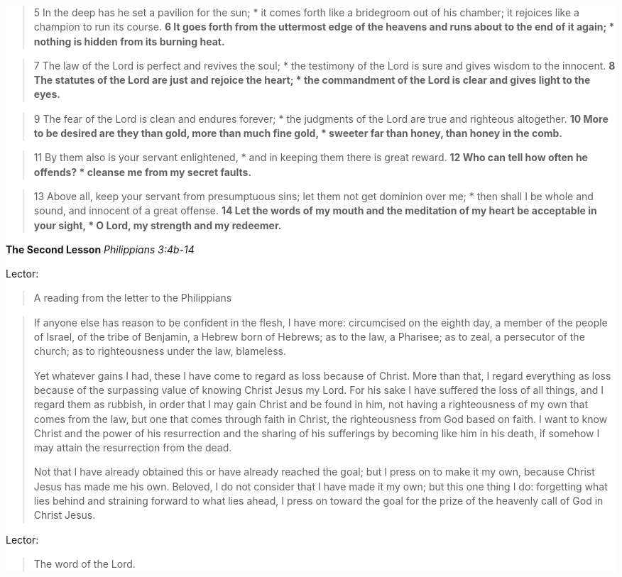 > 5	In the deep has he set a pavilion for the sun; *
it comes forth like a bridegroom out of his chamber;
	it rejoices like a champion to run its course.
**6	It goes forth from the uttermost edge of the heavens
	and runs about to the end of it again; *
nothing is hidden from its burning heat.**

> 7	The law of the Lord is perfect and revives the soul; *
the testimony of the Lord is sure and gives wisdom to the innocent.
**8	The statutes of the Lord are just and rejoice the heart; *
the commandment of the Lord is clear and gives light to the eyes.**

> 9	The fear of the Lord is clean and endures forever; *
the judgments of the Lord are true and righteous altogether.
**10	More to be desired are they than gold, more than much fine gold, *
sweeter far than honey, than honey in the comb.**

> 11	By them also is your servant enlightened, *
and in keeping them there is great reward.
**12	Who can tell how often he offends? *
cleanse me from my secret faults.**

> 13	Above all, keep your servant from presumptuous sins;
	let them not get dominion over me; *
then shall I be whole and sound, and innocent of a great offense.
**14	Let the words of my mouth and the meditation of my heart
	be acceptable in your sight, *
O Lord, my strength and my redeemer.**



**The Second Lesson**
_Philippians 3:4b-14_

Lector:
> A reading from the letter to the Philippians

> If anyone else has reason to be confident in the flesh, I have more: circumcised on the eighth day, a member of the people of Israel, of the tribe of Benjamin, a Hebrew born of Hebrews; as to the law, a Pharisee; as to zeal, a persecutor of the church; as to righteousness under the law, blameless.
>
> Yet whatever gains I had, these I have come to regard as loss because of Christ. More than that, I regard everything as loss because of the surpassing value of knowing Christ Jesus my Lord. For his sake I have suffered the loss of all things, and I regard them as rubbish, in order that I may gain Christ and be found in him, not having a righteousness of my own that comes from the law, but one that comes through faith in Christ, the righteousness from God based on faith. I want to know Christ and the power of his resurrection and the sharing of his sufferings by becoming like him in his death, if somehow I may attain the resurrection from the dead.
>
> Not that I have already obtained this or have already reached the goal; but I press on to make it my own, because Christ Jesus has made me his own. Beloved, I do not consider that I have made it my own; but this one thing I do: forgetting what lies behind and straining forward to what lies ahead, I press on toward the goal for the prize of the heavenly call of God in Christ Jesus.

Lector:
> The word of the Lord.
